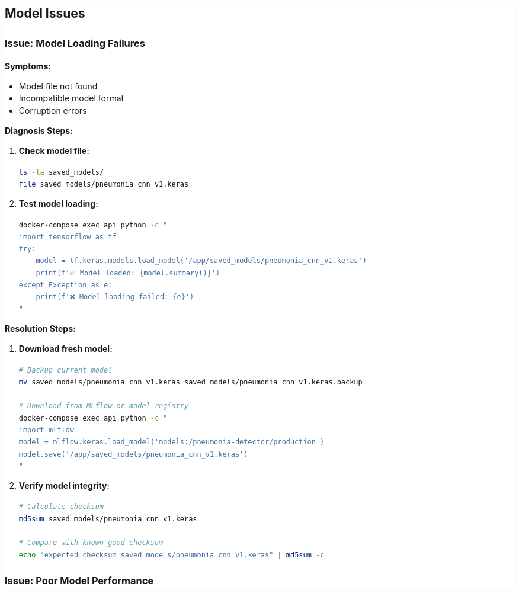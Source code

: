 ## Model Issues

### Issue: Model Loading Failures

**Symptoms:**
- Model file not found
- Incompatible model format
- Corruption errors

**Diagnosis Steps:**

1. **Check model file:**
   ```bash
   ls -la saved_models/
   file saved_models/pneumonia_cnn_v1.keras
   ```

2. **Test model loading:**
   ```bash
   docker-compose exec api python -c "
   import tensorflow as tf
   try:
       model = tf.keras.models.load_model('/app/saved_models/pneumonia_cnn_v1.keras')
       print(f'✅ Model loaded: {model.summary()}')
   except Exception as e:
       print(f'❌ Model loading failed: {e}')
   "
   ```

**Resolution Steps:**

1. **Download fresh model:**
   ```bash
   # Backup current model
   mv saved_models/pneumonia_cnn_v1.keras saved_models/pneumonia_cnn_v1.keras.backup
   
   # Download from MLflow or model registry
   docker-compose exec api python -c "
   import mlflow
   model = mlflow.keras.load_model('models:/pneumonia-detector/production')
   model.save('/app/saved_models/pneumonia_cnn_v1.keras')
   "
   ```

2. **Verify model integrity:**
   ```bash
   # Calculate checksum
   md5sum saved_models/pneumonia_cnn_v1.keras
   
   # Compare with known good checksum
   echo "expected_checksum saved_models/pneumonia_cnn_v1.keras" | md5sum -c
   ```

### Issue: Poor Model Performance
